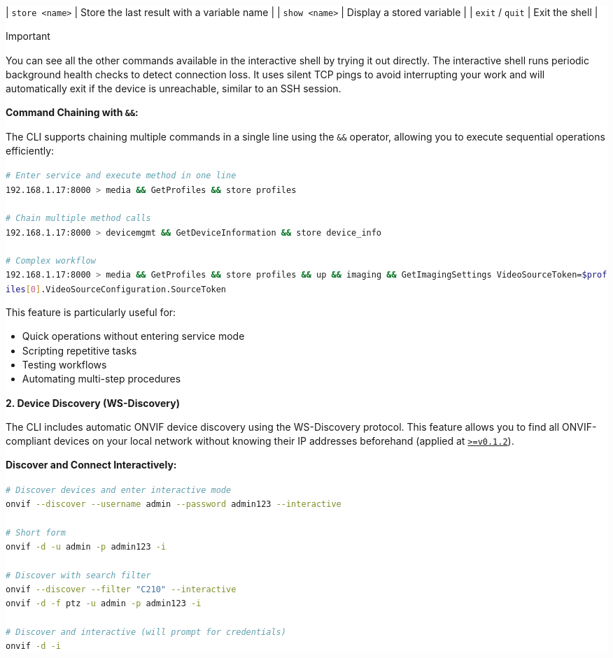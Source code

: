 | `store <name>` | Store the last result with a variable name |
| `show <name>` | Display a stored variable |
| `exit` / `quit` | Exit the shell |

> [!IMPORTANT]
> You can see all the other commands available in the interactive shell by trying it out directly. The interactive shell runs periodic background health checks to detect connection loss. It uses silent TCP pings to avoid interrupting your work and will automatically exit if the device is unreachable, similar to an SSH session.

**Command Chaining with `&&`:**

The CLI supports chaining multiple commands in a single line using the `&&` operator, allowing you to execute sequential operations efficiently:

```bash
# Enter service and execute method in one line
192.168.1.17:8000 > media && GetProfiles && store profiles

# Chain multiple method calls
192.168.1.17:8000 > devicemgmt && GetDeviceInformation && store device_info

# Complex workflow
192.168.1.17:8000 > media && GetProfiles && store profiles && up && imaging && GetImagingSettings VideoSourceToken=$profiles[0].VideoSourceConfiguration.SourceToken
```

This feature is particularly useful for:
- Quick operations without entering service mode
- Scripting repetitive tasks
- Testing workflows
- Automating multi-step procedures

**2. Device Discovery (WS-Discovery)**

The CLI includes automatic ONVIF device discovery using the WS-Discovery protocol. This feature allows you to find all ONVIF-compliant devices on your local network without knowing their IP addresses beforehand (applied at [`>=v0.1.2`](https://github.com/nirsimetri/onvif-python/releases/tag/v0.1.2)).

**Discover and Connect Interactively:**
```bash
# Discover devices and enter interactive mode
onvif --discover --username admin --password admin123 --interactive

# Short form
onvif -d -u admin -p admin123 -i

# Discover with search filter
onvif --discover --filter "C210" --interactive
onvif -d -f ptz -u admin -p admin123 -i

# Discover and interactive (will prompt for credentials)
onvif -d -i
```
